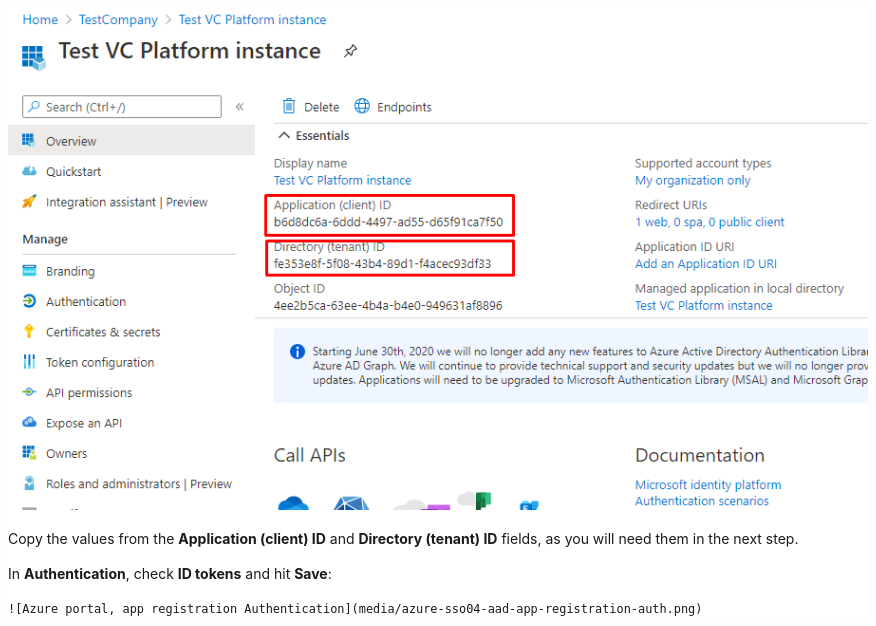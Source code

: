 ![Azure portal, app registration details](media/azure-sso03-aad-app-registration-overview.png)

Copy the values from the **Application (client) ID** and **Directory (tenant) ID** fields, as you will need them in the next step.

In **Authentication**, check **ID tokens** and hit **Save**:

	![Azure portal, app registration Authentication](media/azure-sso04-aad-app-registration-auth.png)
